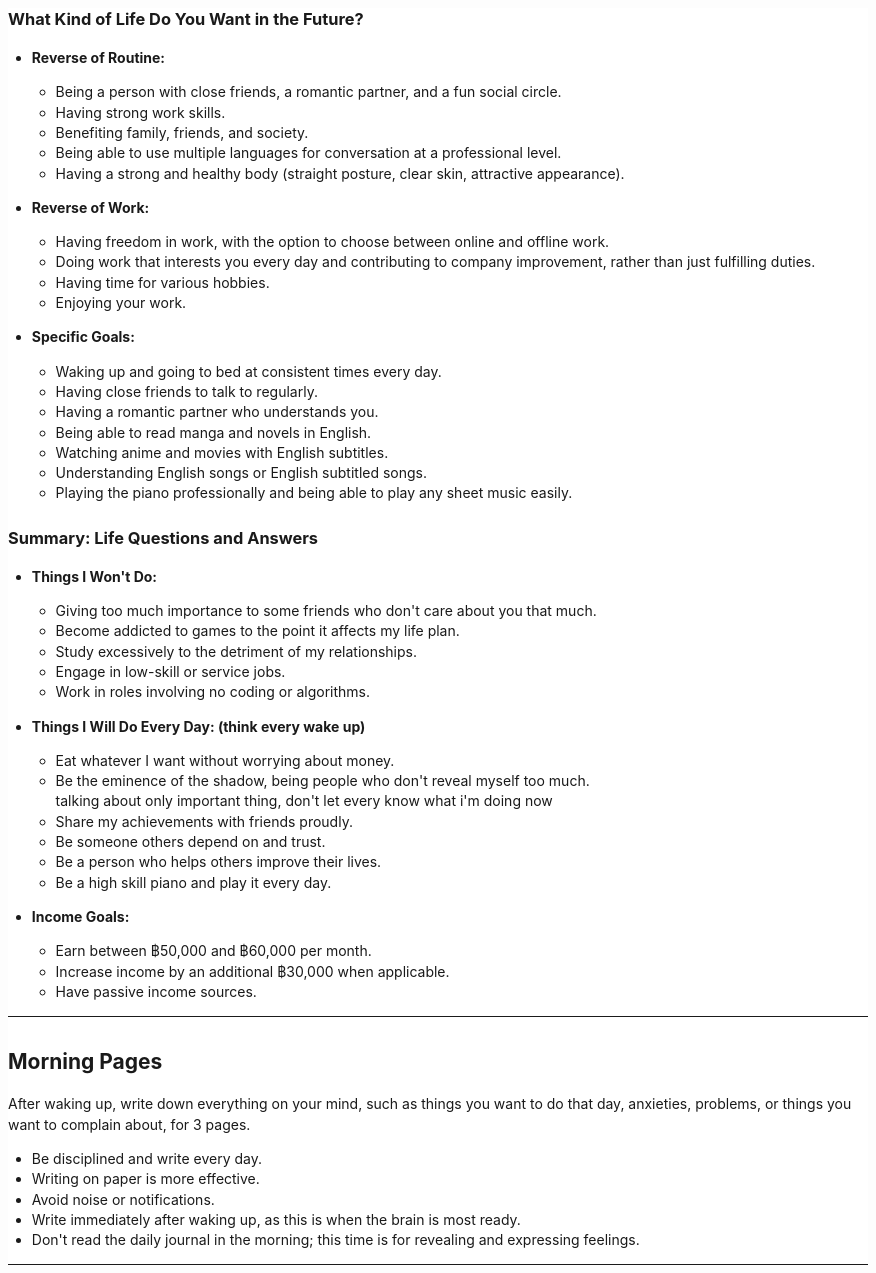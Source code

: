 ### What Kind of Life Do You Want in the Future?
- **Reverse of Routine:**
    - Being a person with close friends, a romantic partner, and a fun social circle.
    - Having strong work skills.
    - Benefiting family, friends, and society.
    - Being able to use multiple languages for conversation at a professional level.
    - Having a strong and healthy body (straight posture, clear skin, attractive appearance).

- **Reverse of Work:**
    - Having freedom in work, with the option to choose between online and offline work.
    - Doing work that interests you every day and contributing to company improvement, rather than just fulfilling duties.
    - Having time for various hobbies.
    - Enjoying your work.

- **Specific Goals:**
    - Waking up and going to bed at consistent times every day.
    - Having close friends to talk to regularly.
    - Having a romantic partner who understands you.
    - Being able to read manga and novels in English.
    - Watching anime and movies with English subtitles.
    - Understanding English songs or English subtitled songs.
    - Playing the piano professionally and being able to play any sheet music easily.

### Summary: Life Questions and Answers
- **Things I Won't Do:**
    - Giving too much importance to some friends who don't care about you that much.
    - Become addicted to games to the point it affects my life plan.
    - Study excessively to the detriment of my relationships.
    - Engage in low-skill or service jobs.
    - Work in roles involving no coding or algorithms.

- **Things I Will Do Every Day: (think every wake up)**
    - Eat whatever I want without worrying about money.
    - Be the eminence of the shadow, being people who don't reveal myself too much. 
      <br>talking about only important thing, don't let every know what i'm doing now
    - Share my achievements with friends proudly.
    - Be someone others depend on and trust.
    - Be a person who helps others improve their lives.
    - Be a high skill piano and play it every day.

- **Income Goals:**
    - Earn between ฿50,000 and ฿60,000 per month.
    - Increase income by an additional ฿30,000 when applicable.
    - Have passive income sources.

---

## Morning Pages
After waking up, write down everything on your mind, such as things you want to do that day, anxieties, problems, or things you want to complain about, for 3 pages.
- Be disciplined and write every day.
- Writing on paper is more effective.
- Avoid noise or notifications.
- Write immediately after waking up, as this is when the brain is most ready.
- Don't read the daily journal in the morning; this time is for revealing and expressing feelings.

---